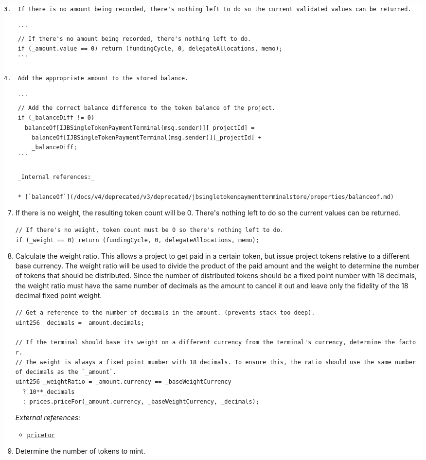     3.  If there is no amount being recorded, there's nothing left to do so the current validated values can be returned.

        ```
        // If there's no amount being recorded, there's nothing left to do.
        if (_amount.value == 0) return (fundingCycle, 0, delegateAllocations, memo);
        ```

    4.  Add the appropriate amount to the stored balance.

        ```
        // Add the correct balance difference to the token balance of the project.
        if (_balanceDiff != 0)
          balanceOf[IJBSingleTokenPaymentTerminal(msg.sender)][_projectId] =
            balanceOf[IJBSingleTokenPaymentTerminal(msg.sender)][_projectId] +
            _balanceDiff;
        ```

        _Internal references:_

        * [`balanceOf`](/docs/v4/deprecated/v3/deprecated/jbsingletokenpaymentterminalstore/properties/balanceof.md)

7.  If there is no weight, the resulting token count will be 0. There's nothing left to do so the current values can be returned.

    ```
    // If there's no weight, token count must be 0 so there's nothing left to do.
    if (_weight == 0) return (fundingCycle, 0, delegateAllocations, memo);
    ```

8.  Calculate the weight ratio. This allows a project to get paid in a certain token, but issue project tokens relative to a different base currency. The weight ratio will be used to divide the product of the paid amount and the weight to determine the number of tokens that should be distributed. Since the number of distributed tokens should be a fixed point number with 18 decimals, the weight ratio must have the same number of decimals as the amount to cancel it out and leave only the fidelity of the 18 decimal fixed point weight.

    ```
    // Get a reference to the number of decimals in the amount. (prevents stack too deep).
    uint256 _decimals = _amount.decimals;

    // If the terminal should base its weight on a different currency from the terminal's currency, determine the factor.
    // The weight is always a fixed point mumber with 18 decimals. To ensure this, the ratio should use the same number of decimals as the `_amount`.
    uint256 _weightRatio = _amount.currency == _baseWeightCurrency
      ? 10**_decimals
      : prices.priceFor(_amount.currency, _baseWeightCurrency, _decimals);
    ```

    _External references:_

    * [`priceFor`](/docs/v4/deprecated/v3/api/contracts/jbprices/read/pricefor.md)

9.  Determine the number of tokens to mint.
